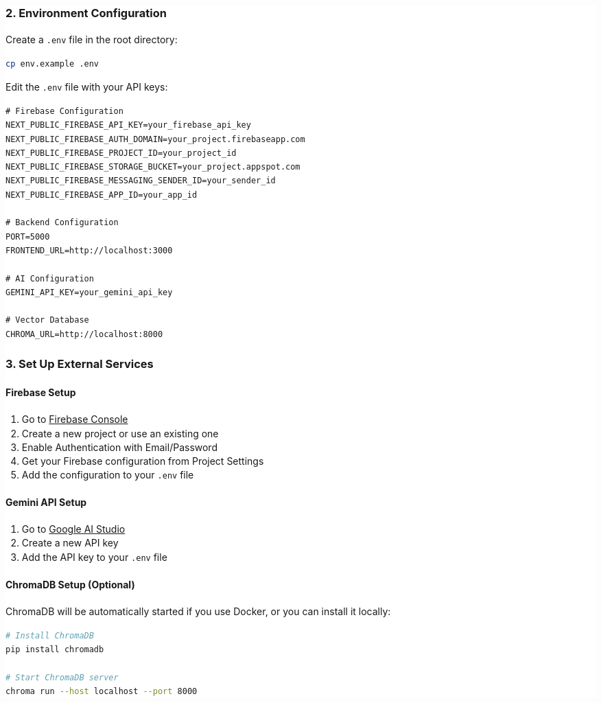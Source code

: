 ### 2. Environment Configuration

Create a `.env` file in the root directory:

```bash
cp env.example .env
```

Edit the `.env` file with your API keys:

```env
# Firebase Configuration
NEXT_PUBLIC_FIREBASE_API_KEY=your_firebase_api_key
NEXT_PUBLIC_FIREBASE_AUTH_DOMAIN=your_project.firebaseapp.com
NEXT_PUBLIC_FIREBASE_PROJECT_ID=your_project_id
NEXT_PUBLIC_FIREBASE_STORAGE_BUCKET=your_project.appspot.com
NEXT_PUBLIC_FIREBASE_MESSAGING_SENDER_ID=your_sender_id
NEXT_PUBLIC_FIREBASE_APP_ID=your_app_id

# Backend Configuration
PORT=5000
FRONTEND_URL=http://localhost:3000

# AI Configuration
GEMINI_API_KEY=your_gemini_api_key

# Vector Database
CHROMA_URL=http://localhost:8000
```

### 3. Set Up External Services

#### Firebase Setup
1. Go to [Firebase Console](https://console.firebase.google.com/)
2. Create a new project or use an existing one
3. Enable Authentication with Email/Password
4. Get your Firebase configuration from Project Settings
5. Add the configuration to your `.env` file

#### Gemini API Setup
1. Go to [Google AI Studio](https://makersuite.google.com/)
2. Create a new API key
3. Add the API key to your `.env` file

#### ChromaDB Setup (Optional)
ChromaDB will be automatically started if you use Docker, or you can install it locally:

```bash
# Install ChromaDB
pip install chromadb

# Start ChromaDB server
chroma run --host localhost --port 8000
```
